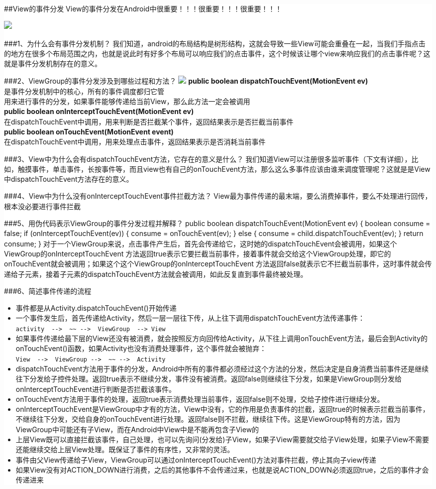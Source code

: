 

##View的事件分发
View的事件分发在Android中很重要！！！很重要！！！很重要！！！

![](http://upload-images.jianshu.io/upload_images/1479978-8fac4ae821631a81.gif?imageMogr2/auto-orient/strip)

###1、为什么会有事件分发机制？
我们知道，android的布局结构是树形结构，这就会导致一些View可能会重叠在一起，当我们手指点击的地方在很多个布局范围之内，也就是说此时有好多个布局可以响应我们的点击事件，这个时候该让哪个view来响应我们的点击事件呢？这就是事件分发机制存在的意义。

###2、ViewGroup的事件分发涉及到哪些过程和方法？
![](http://upload-images.jianshu.io/upload_images/1479978-d2f0c0e7ba6e2cc0.png?imageMogr2/auto-orient/strip%7CimageView2/2/w/1240)
**public boolean dispatchTouchEvent(MotionEvent ev)**   
	是事件分发机制中的核心，所有的事件调度都归它管   
	用来进行事件的分发，如果事件能够传递给当前View，那么此方法一定会被调用   
**public boolean onInterceptTouchEvent(MotionEvent ev)**   
	在dispatchTouchEvent中调用，用来判断是否拦截某个事件，返回结果表示是否拦截当前事件   
**public boolean onTouchEvent(MotionEvent event)**   
	在dispatchTouchEvent中调用，用来处理点击事件，返回结果表示是否消耗当前事件

###3、View中为什么会有dispatchTouchEvent方法，它存在的意义是什么？
我们知道View可以注册很多监听事件（下文有详细），比如，触摸事件，单击事件，长按事件等，而且view也有自己的onTouchEvent方法，那么这么多事件应该由谁来调度管理呢？这就是是View中dispatchTouchEvent方法存在的意义。

###4、View中为什么没有onInterceptTouchEvent事件拦截方法？
View最为事件传递的最末端，要么消费掉事件，要么不处理进行回传，根本没必要进行事件拦截

###5、用伪代码表示ViewGroup的事件分发过程并解释？
    public boolean dispatchTouchEvent(MotionEvent ev) {
        boolean consume = false;
        if (onInterceptTouchEvent(ev)) {
            consume = onTouchEvent(ev);
        } else {
            consume = child.dispatchTouchEvent(ev);
        }
        return consume;
    }
对于一个ViewGroup来说，点击事件产生后，首先会传递给它，这时她的dispatchTouchEvent会被调用，如果这个ViewGroup的onInterceptTouchEvent
方法返回true表示它要拦截当前事件，接着事件就会交给这个ViewGroup处理，即它的onTouchEvent就会被调用；如果这个这个ViewGroup的onInterceptTouchEvent
方法返回false就表示它不拦截当前事件，这时事件就会传递给子元素，接着子元素的dispatchTouchEvent方法就会被调用，如此反复直到事件最终被处理。

###6、简述事件传递的流程
* 事件都是从Activity.dispatchTouchEvent()开始传递
* 一个事件发生后，首先传递给Activity，然后一层一层往下传，从上往下调用dispatchTouchEvent方法传递事件：   
	`activity  -->  ~~ -->  ViewGroup  --> View`  
* 如果事件传递给最下层的View还没有被消费，就会按照反方向回传给Activity，从下往上调用onTouchEvent方法，最后会到Activity的onTouchEvent()函数，如果Activity也没有消费处理事件，这个事件就会被抛弃：   
	`View  -->  ViewGroup -->  ~~ -->  Activity`
* dispatchTouchEvent方法用于事件的分发，Android中所有的事件都必须经过这个方法的分发，然后决定是自身消费当前事件还是继续往下分发给子控件处理。返回true表示不继续分发，事件没有被消费。返回false则继续往下分发，如果是ViewGroup则分发给onInterceptTouchEvent进行判断是否拦截该事件。
* onTouchEvent方法用于事件的处理，返回true表示消费处理当前事件，返回false则不处理，交给子控件进行继续分发。
* onInterceptTouchEvent是ViewGroup中才有的方法，View中没有，它的作用是负责事件的拦截，返回true的时候表示拦截当前事件，不继续往下分发，交给自身的onTouchEvent进行处理。返回false则不拦截，继续往下传。这是ViewGroup特有的方法，因为ViewGroup中可能还有子View，而在Android中View中是不能再包含子View的
* 上层View既可以直接拦截该事件，自己处理，也可以先询问(分发给)子View，如果子View需要就交给子View处理，如果子View不需要还能继续交给上层View处理。既保证了事件的有序性，又非常的灵活。
* 事件由父View传递给子View，ViewGroup可以通过onInterceptTouchEvent()方法对事件拦截，停止其向子view传递
* 如果View没有对ACTION_DOWN进行消费，之后的其他事件不会传递过来，也就是说ACTION_DOWN必须返回true，之后的事件才会传递进来
